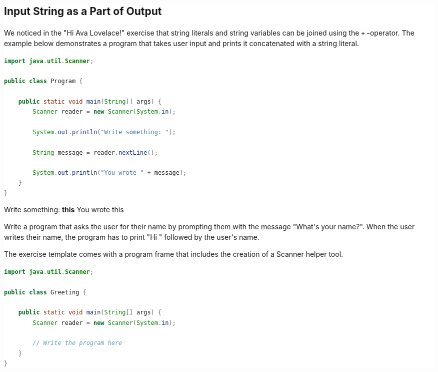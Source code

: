</programming-exercise>


## Input String as a Part of Output


We noticed in the "Hi Ava Lovelace!" exercise that string literals and string variables can be joined using the `+` -operator. The example below demonstrates a program that takes user input and prints it concatenated with a string literal.

```java
import java.util.Scanner;

public class Program {

    public static void main(String[] args) {
        Scanner reader = new Scanner(System.in);

        System.out.println("Write something: ");

        String message = reader.nextLine();

        System.out.println("You wrote " + message);
    }
}
```

<sample-output>

Write something:
**this**
You wrote this

</sample-output>

<programming-exercise name='Greeting' tmcname='osa01-Osa01_08.Greeting'>


Write a program that asks the user for their name by prompting them with the message "What's your name?". When the user writes their name, the program has to print "Hi " followed by the user's name.


The exercise template comes with a program frame that includes the creation of a Scanner helper tool.

```java
import java.util.Scanner;

public class Greeting {

    public static void main(String[] args) {
        Scanner reader = new Scanner(System.in);

        // Write the program here
    }
}
```

